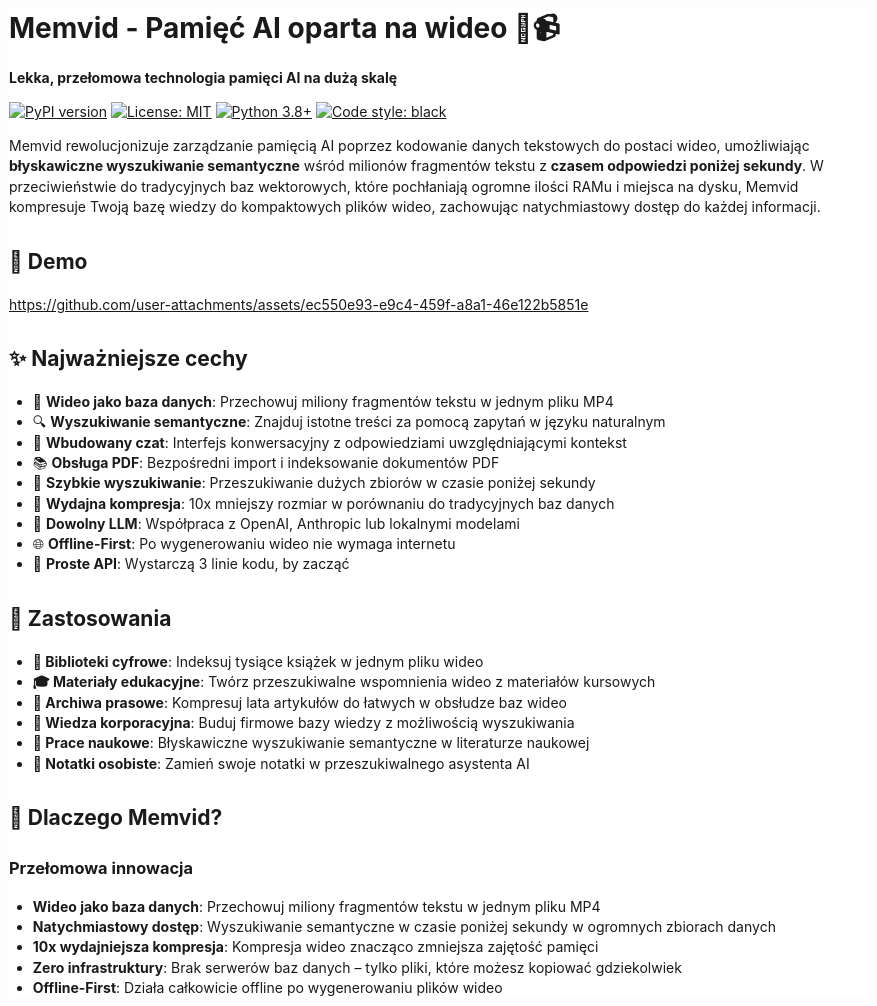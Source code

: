 # Memvid - Pamięć AI oparta na wideo 🧠📹

**Lekka, przełomowa technologia pamięci AI na dużą skalę**

[![PyPI version](https://badge.fury.io/py/memvid.svg)](https://pypi.org/project/memvid/)
[![License: MIT](https://img.shields.io/badge/License-MIT-yellow.svg)](https://opensource.org/licenses/MIT)
[![Python 3.8+](https://img.shields.io/badge/python-3.8+-blue.svg)](https://www.python.org/downloads/)
[![Code style: black](https://img.shields.io/badge/code%20style-black-000000.svg)](https://github.com/psf/black)

Memvid rewolucjonizuje zarządzanie pamięcią AI poprzez kodowanie danych tekstowych do postaci wideo, umożliwiając **błyskawiczne wyszukiwanie semantyczne** wśród milionów fragmentów tekstu z **czasem odpowiedzi poniżej sekundy**. W przeciwieństwie do tradycyjnych baz wektorowych, które pochłaniają ogromne ilości RAMu i miejsca na dysku, Memvid kompresuje Twoją bazę wiedzy do kompaktowych plików wideo, zachowując natychmiastowy dostęp do każdej informacji.

## 🎥 Demo

https://github.com/user-attachments/assets/ec550e93-e9c4-459f-a8a1-46e122b5851e



## ✨ Najważniejsze cechy

- 🎥 **Wideo jako baza danych**: Przechowuj miliony fragmentów tekstu w jednym pliku MP4
- 🔍 **Wyszukiwanie semantyczne**: Znajduj istotne treści za pomocą zapytań w języku naturalnym
- 💬 **Wbudowany czat**: Interfejs konwersacyjny z odpowiedziami uwzględniającymi kontekst
- 📚 **Obsługa PDF**: Bezpośredni import i indeksowanie dokumentów PDF
- 🚀 **Szybkie wyszukiwanie**: Przeszukiwanie dużych zbiorów w czasie poniżej sekundy
- 💾 **Wydajna kompresja**: 10x mniejszy rozmiar w porównaniu do tradycyjnych baz danych
- 🔌 **Dowolny LLM**: Współpraca z OpenAI, Anthropic lub lokalnymi modelami
- 🌐 **Offline-First**: Po wygenerowaniu wideo nie wymaga internetu
- 🔧 **Proste API**: Wystarczą 3 linie kodu, by zacząć

## 🎯 Zastosowania

- **📖 Biblioteki cyfrowe**: Indeksuj tysiące książek w jednym pliku wideo
- **🎓 Materiały edukacyjne**: Twórz przeszukiwalne wspomnienia wideo z materiałów kursowych
- **📰 Archiwa prasowe**: Kompresuj lata artykułów do łatwych w obsłudze baz wideo
- **💼 Wiedza korporacyjna**: Buduj firmowe bazy wiedzy z możliwością wyszukiwania
- **🔬 Prace naukowe**: Błyskawiczne wyszukiwanie semantyczne w literaturze naukowej
- **📝 Notatki osobiste**: Zamień swoje notatki w przeszukiwalnego asystenta AI

## 🚀 Dlaczego Memvid?

### Przełomowa innowacja
- **Wideo jako baza danych**: Przechowuj miliony fragmentów tekstu w jednym pliku MP4
- **Natychmiastowy dostęp**: Wyszukiwanie semantyczne w czasie poniżej sekundy w ogromnych zbiorach danych
- **10x wydajniejsza kompresja**: Kompresja wideo znacząco zmniejsza zajętość pamięci
- **Zero infrastruktury**: Brak serwerów baz danych – tylko pliki, które możesz kopiować gdziekolwiek
- **Offline-First**: Działa całkowicie offline po wygenerowaniu plików wideo
